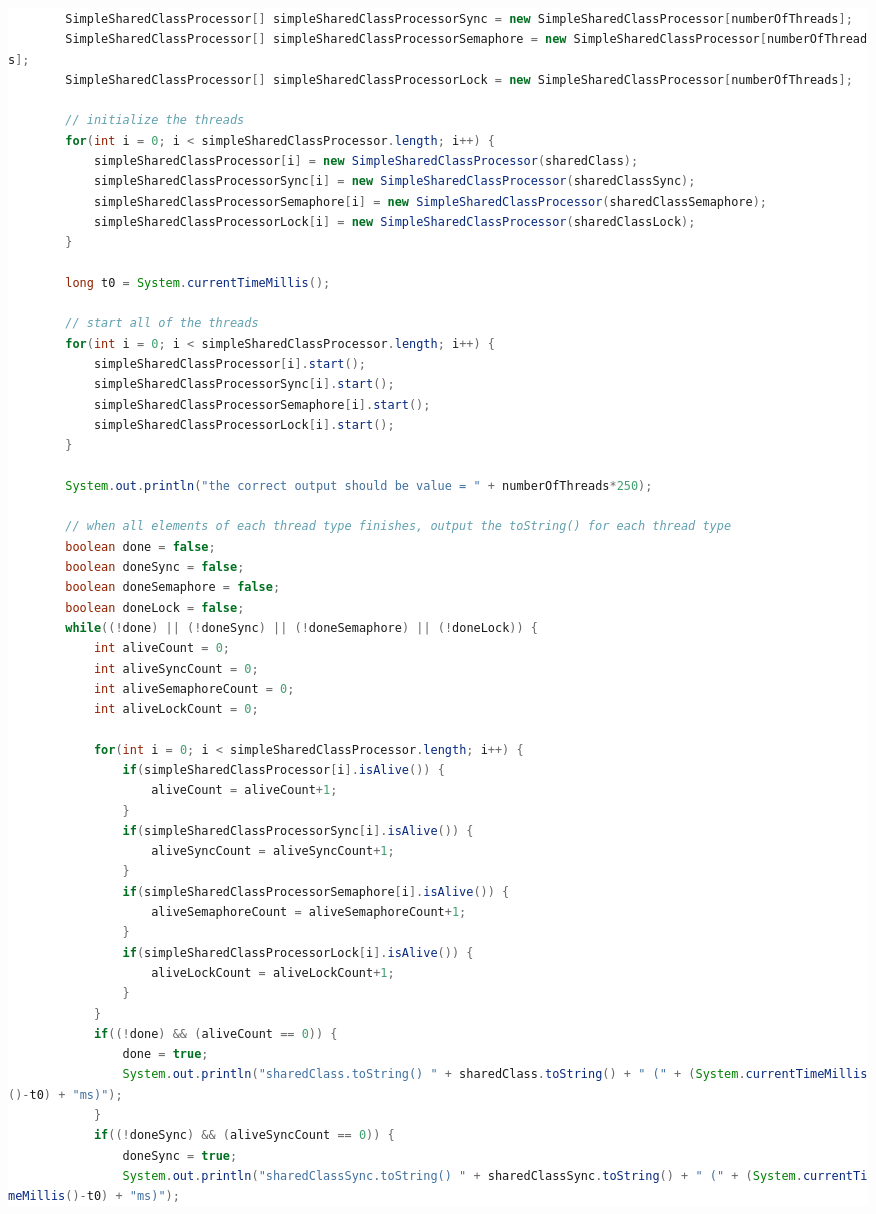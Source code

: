 ```java
        SimpleSharedClassProcessor[] simpleSharedClassProcessorSync = new SimpleSharedClassProcessor[numberOfThreads];
        SimpleSharedClassProcessor[] simpleSharedClassProcessorSemaphore = new SimpleSharedClassProcessor[numberOfThreads];
        SimpleSharedClassProcessor[] simpleSharedClassProcessorLock = new SimpleSharedClassProcessor[numberOfThreads];

        // initialize the threads
        for(int i = 0; i < simpleSharedClassProcessor.length; i++) {
            simpleSharedClassProcessor[i] = new SimpleSharedClassProcessor(sharedClass);
            simpleSharedClassProcessorSync[i] = new SimpleSharedClassProcessor(sharedClassSync);
            simpleSharedClassProcessorSemaphore[i] = new SimpleSharedClassProcessor(sharedClassSemaphore);
            simpleSharedClassProcessorLock[i] = new SimpleSharedClassProcessor(sharedClassLock);
        }

        long t0 = System.currentTimeMillis();

        // start all of the threads
        for(int i = 0; i < simpleSharedClassProcessor.length; i++) {
            simpleSharedClassProcessor[i].start();
            simpleSharedClassProcessorSync[i].start();
            simpleSharedClassProcessorSemaphore[i].start();
            simpleSharedClassProcessorLock[i].start();
        }

        System.out.println("the correct output should be value = " + numberOfThreads*250);

        // when all elements of each thread type finishes, output the toString() for each thread type
        boolean done = false;
        boolean doneSync = false;
        boolean doneSemaphore = false;
        boolean doneLock = false;
        while((!done) || (!doneSync) || (!doneSemaphore) || (!doneLock)) {
            int aliveCount = 0;
            int aliveSyncCount = 0;
            int aliveSemaphoreCount = 0;
            int aliveLockCount = 0;

            for(int i = 0; i < simpleSharedClassProcessor.length; i++) {
                if(simpleSharedClassProcessor[i].isAlive()) {
                    aliveCount = aliveCount+1;
                }
                if(simpleSharedClassProcessorSync[i].isAlive()) {
                    aliveSyncCount = aliveSyncCount+1;
                }
                if(simpleSharedClassProcessorSemaphore[i].isAlive()) {
                    aliveSemaphoreCount = aliveSemaphoreCount+1;
                }
                if(simpleSharedClassProcessorLock[i].isAlive()) {
                    aliveLockCount = aliveLockCount+1;
                }
            }
            if((!done) && (aliveCount == 0)) {
                done = true;
                System.out.println("sharedClass.toString() " + sharedClass.toString() + " (" + (System.currentTimeMillis()-t0) + "ms)");
            }
            if((!doneSync) && (aliveSyncCount == 0)) {
                doneSync = true;
                System.out.println("sharedClassSync.toString() " + sharedClassSync.toString() + " (" + (System.currentTimeMillis()-t0) + "ms)");
```
